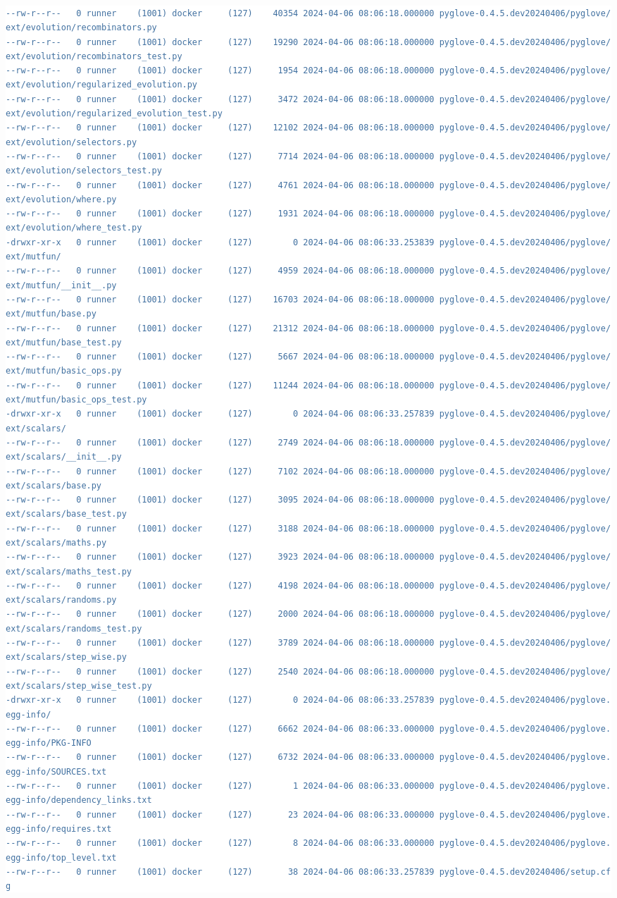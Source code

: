 ```diff
--rw-r--r--   0 runner    (1001) docker     (127)    40354 2024-04-06 08:06:18.000000 pyglove-0.4.5.dev20240406/pyglove/ext/evolution/recombinators.py
--rw-r--r--   0 runner    (1001) docker     (127)    19290 2024-04-06 08:06:18.000000 pyglove-0.4.5.dev20240406/pyglove/ext/evolution/recombinators_test.py
--rw-r--r--   0 runner    (1001) docker     (127)     1954 2024-04-06 08:06:18.000000 pyglove-0.4.5.dev20240406/pyglove/ext/evolution/regularized_evolution.py
--rw-r--r--   0 runner    (1001) docker     (127)     3472 2024-04-06 08:06:18.000000 pyglove-0.4.5.dev20240406/pyglove/ext/evolution/regularized_evolution_test.py
--rw-r--r--   0 runner    (1001) docker     (127)    12102 2024-04-06 08:06:18.000000 pyglove-0.4.5.dev20240406/pyglove/ext/evolution/selectors.py
--rw-r--r--   0 runner    (1001) docker     (127)     7714 2024-04-06 08:06:18.000000 pyglove-0.4.5.dev20240406/pyglove/ext/evolution/selectors_test.py
--rw-r--r--   0 runner    (1001) docker     (127)     4761 2024-04-06 08:06:18.000000 pyglove-0.4.5.dev20240406/pyglove/ext/evolution/where.py
--rw-r--r--   0 runner    (1001) docker     (127)     1931 2024-04-06 08:06:18.000000 pyglove-0.4.5.dev20240406/pyglove/ext/evolution/where_test.py
-drwxr-xr-x   0 runner    (1001) docker     (127)        0 2024-04-06 08:06:33.253839 pyglove-0.4.5.dev20240406/pyglove/ext/mutfun/
--rw-r--r--   0 runner    (1001) docker     (127)     4959 2024-04-06 08:06:18.000000 pyglove-0.4.5.dev20240406/pyglove/ext/mutfun/__init__.py
--rw-r--r--   0 runner    (1001) docker     (127)    16703 2024-04-06 08:06:18.000000 pyglove-0.4.5.dev20240406/pyglove/ext/mutfun/base.py
--rw-r--r--   0 runner    (1001) docker     (127)    21312 2024-04-06 08:06:18.000000 pyglove-0.4.5.dev20240406/pyglove/ext/mutfun/base_test.py
--rw-r--r--   0 runner    (1001) docker     (127)     5667 2024-04-06 08:06:18.000000 pyglove-0.4.5.dev20240406/pyglove/ext/mutfun/basic_ops.py
--rw-r--r--   0 runner    (1001) docker     (127)    11244 2024-04-06 08:06:18.000000 pyglove-0.4.5.dev20240406/pyglove/ext/mutfun/basic_ops_test.py
-drwxr-xr-x   0 runner    (1001) docker     (127)        0 2024-04-06 08:06:33.257839 pyglove-0.4.5.dev20240406/pyglove/ext/scalars/
--rw-r--r--   0 runner    (1001) docker     (127)     2749 2024-04-06 08:06:18.000000 pyglove-0.4.5.dev20240406/pyglove/ext/scalars/__init__.py
--rw-r--r--   0 runner    (1001) docker     (127)     7102 2024-04-06 08:06:18.000000 pyglove-0.4.5.dev20240406/pyglove/ext/scalars/base.py
--rw-r--r--   0 runner    (1001) docker     (127)     3095 2024-04-06 08:06:18.000000 pyglove-0.4.5.dev20240406/pyglove/ext/scalars/base_test.py
--rw-r--r--   0 runner    (1001) docker     (127)     3188 2024-04-06 08:06:18.000000 pyglove-0.4.5.dev20240406/pyglove/ext/scalars/maths.py
--rw-r--r--   0 runner    (1001) docker     (127)     3923 2024-04-06 08:06:18.000000 pyglove-0.4.5.dev20240406/pyglove/ext/scalars/maths_test.py
--rw-r--r--   0 runner    (1001) docker     (127)     4198 2024-04-06 08:06:18.000000 pyglove-0.4.5.dev20240406/pyglove/ext/scalars/randoms.py
--rw-r--r--   0 runner    (1001) docker     (127)     2000 2024-04-06 08:06:18.000000 pyglove-0.4.5.dev20240406/pyglove/ext/scalars/randoms_test.py
--rw-r--r--   0 runner    (1001) docker     (127)     3789 2024-04-06 08:06:18.000000 pyglove-0.4.5.dev20240406/pyglove/ext/scalars/step_wise.py
--rw-r--r--   0 runner    (1001) docker     (127)     2540 2024-04-06 08:06:18.000000 pyglove-0.4.5.dev20240406/pyglove/ext/scalars/step_wise_test.py
-drwxr-xr-x   0 runner    (1001) docker     (127)        0 2024-04-06 08:06:33.257839 pyglove-0.4.5.dev20240406/pyglove.egg-info/
--rw-r--r--   0 runner    (1001) docker     (127)     6662 2024-04-06 08:06:33.000000 pyglove-0.4.5.dev20240406/pyglove.egg-info/PKG-INFO
--rw-r--r--   0 runner    (1001) docker     (127)     6732 2024-04-06 08:06:33.000000 pyglove-0.4.5.dev20240406/pyglove.egg-info/SOURCES.txt
--rw-r--r--   0 runner    (1001) docker     (127)        1 2024-04-06 08:06:33.000000 pyglove-0.4.5.dev20240406/pyglove.egg-info/dependency_links.txt
--rw-r--r--   0 runner    (1001) docker     (127)       23 2024-04-06 08:06:33.000000 pyglove-0.4.5.dev20240406/pyglove.egg-info/requires.txt
--rw-r--r--   0 runner    (1001) docker     (127)        8 2024-04-06 08:06:33.000000 pyglove-0.4.5.dev20240406/pyglove.egg-info/top_level.txt
--rw-r--r--   0 runner    (1001) docker     (127)       38 2024-04-06 08:06:33.257839 pyglove-0.4.5.dev20240406/setup.cfg
```
